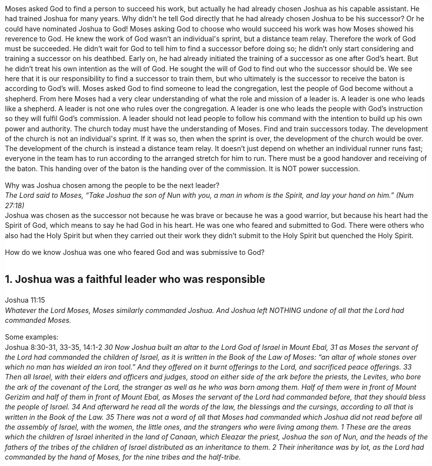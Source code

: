 Moses asked God to find a person to succeed his work, but actually he had already chosen Joshua as his capable assistant. He had trained Joshua for many years. Why didn’t he tell God directly that he had already chosen Joshua to be his successor? Or he could have nominated Joshua to God! Moses asking God to choose who would succeed his work was how Moses showed his reverence to God. He knew the work of God wasn’t an individual's sprint, but a distance team relay. Therefore the work of God must be succeeded. He didn’t wait for God to tell him to find a successor before doing so; he didn’t only start considering and training a successor on his deathbed. Early on, he had already initiated the training of a successor as one after God’s heart. But he didn’t treat his own intention as the will of God. He sought the will of God to find out who the successor should be. We see here that it is our responsibility to find a successor to train them, but who ultimately is the successor to receive the baton is according to God’s will. Moses asked God to find someone to lead the congregation, lest the people of God become without a shepherd. From here Moses had a very clear understanding of what the role and mission of a leader is. A leader is one who leads like a shepherd. A leader is not one who rules over the congregation. A leader is one who leads the people with God’s instruction so they will fulfil God’s commission. A leader should not lead people to follow his command with the intention to build up his own power and authority. The church today must have the understanding of Moses. Find and train successors today. The development of the church is not an individual's sprint. If it was so, then when the sprint is over, the development of the church would be over. The development of the church is instead a distance team relay. It doesn’t just depend on whether an individual runner runs fast; everyone in the team has to run according to the arranged stretch for him to run. There must be a good handover and receiving of the baton. This handing over of the baton is the handing over of the commission. It is NOT power succession. 

Why was Joshua chosen among the people to be the next leader?  
*The Lord said to Moses, “Take Joshua the son of Nun with you, a man in whom is the Spirit, and lay your hand on him.” (Num 27:18)*   
Joshua was chosen as the successor not because he was brave or because he was a good warrior, but because his heart had the Spirit of God, which means to say he had God in his heart. He was one who feared and submitted to God. There were others who also had the Holy Spirit but when they carried out their work they didn’t submit to the Holy Spirit but quenched the Holy Spirit. 

How do we know Joshua was one who feared God and was submissive to God?  
## 1. Joshua was a faithful leader who was responsible 
Joshua 11:15  
*Whatever the Lord Moses, Moses similarly commanded Joshua. And Joshua left NOTHING undone of all that the Lord had commanded Moses.*

Some examples:  
Joshua 8:30-31, 33-35, 14:1-2
*30 Now Joshua built an altar to the Lord God of Israel in Mount Ebal, 
31 as Moses the servant of the Lord had commanded the children of Israel, as it is written in the Book of the Law of Moses: “an altar of whole stones over which no man has wielded an iron tool.” And they offered on it burnt offerings to the Lord, and sacrificed peace offerings.
33 Then all Israel, with their elders and officers and judges, stood on either side of the ark before the priests, the Levites, who bore the ark of the covenant of the Lord, the stranger as well as he who was born among them. Half of them were in front of Mount Gerizim and half of them in front of Mount Ebal, as Moses the servant of the Lord had commanded before, that they should bless the people of Israel. 
34 And afterward he read all the words of the law, the blessings and the cursings, according to all that is written in the Book of the Law. 
35 There was not a word of all that Moses had commanded which Joshua did not read before all the assembly of Israel, with the women, the little ones, and the strangers who were living among them.
1 These are the areas which the children of Israel inherited in the land of Canaan, which Eleazar the priest, Joshua the son of Nun, and the heads of the fathers of the tribes of the children of Israel distributed as an inheritance to them.
2 Their inheritance was by lot, as the Lord had commanded by the hand of Moses, for the nine tribes and the half-tribe.*
